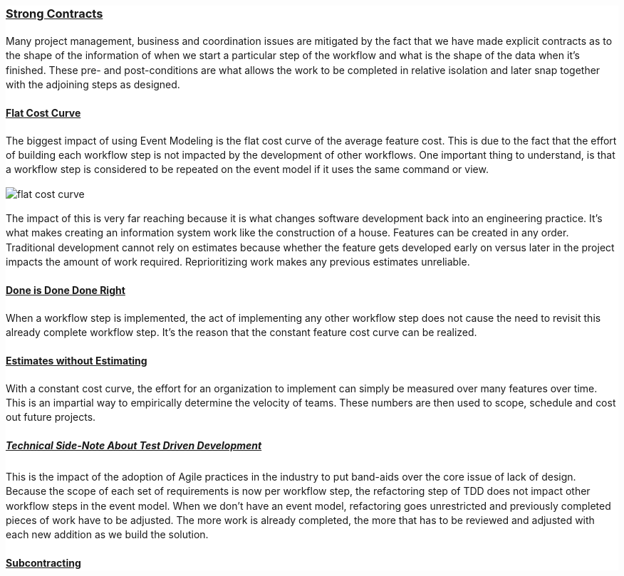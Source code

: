 ### [Strong Contracts](https://eventmodeling.org/posts/what-is-event-modeling/#strong-contracts)

Many project management, business and coordination issues are mitigated by the fact that we have made explicit contracts as to the shape of the information of when we start a particular step of the workflow and what is the shape of the data when it’s finished. These pre- and post-conditions are what allows the work to be completed in relative isolation and later snap together with the adjoining steps as designed.

#### [Flat Cost Curve](https://eventmodeling.org/posts/what-is-event-modeling/#flat-cost-curve)

The biggest impact of using Event Modeling is the flat cost curve of the average feature cost. This is due to the fact that the effort of building each workflow step is not impacted by the development of other workflows. One important thing to understand, is that a workflow step is considered to be repeated on the event model if it uses the same command or view.

![flat cost curve](https://eventmodeling.org/posts/what-is-event-modeling/flat-cost-curve.jpg)

The impact of this is very far reaching because it is what changes software development back into an engineering practice. It’s what makes creating an information system work like the construction of a house. Features can be created in any order. Traditional development cannot rely on estimates because whether the feature gets developed early on versus later in the project impacts the amount of work required. Reprioritizing work makes any previous estimates unreliable.

#### [Done is Done Done Right](https://eventmodeling.org/posts/what-is-event-modeling/#done-is-done-done-right)

When a workflow step is implemented, the act of implementing any other workflow step does not cause the need to revisit this already complete workflow step. It’s the reason that the constant feature cost curve can be realized.

#### [Estimates without Estimating](https://eventmodeling.org/posts/what-is-event-modeling/#estimates-without-estimating)

With a constant cost curve, the effort for an organization to implement can simply be measured over many features over time. This is an impartial way to empirically determine the velocity of teams. These numbers are then used to scope, schedule and cost out future projects.

##### [Technical Side-Note About Test Driven Development](https://eventmodeling.org/posts/what-is-event-modeling/#technical-side-note-about-test-driven-development)

This is the impact of the adoption of Agile practices in the industry to put band-aids over the core issue of lack of design. Because the scope of each set of requirements is now per workflow step, the refactoring step of TDD does not impact other workflow steps in the event model. When we don’t have an event model, refactoring goes unrestricted and previously completed pieces of work have to be adjusted. The more work is already completed, the more that has to be reviewed and adjusted with each new addition as we build the solution.

#### [Subcontracting](https://eventmodeling.org/posts/what-is-event-modeling/#subcontracting)
